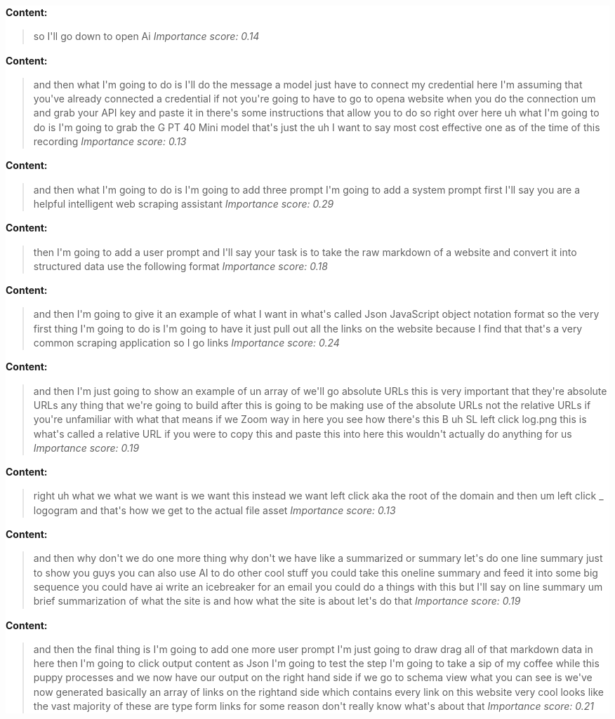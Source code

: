 **Content:**
> so I'll go down to open Ai
*Importance score: 0.14*

**Content:**
> and then what I'm going to do is I'll do the message a model just have to connect my credential here I'm assuming that you've already connected a credential if not you're going to have to go to opena website when you do the connection um and grab your API key and paste it in there's some instructions that allow you to do so right over here uh what I'm going to do is I'm going to grab the G PT 40 Mini model that's just the uh I want to say most cost effective one as of the time of this recording
*Importance score: 0.13*

**Content:**
> and then what I'm going to do is I'm going to add three prompt I'm going to add a system prompt first I'll say you are a helpful intelligent web scraping assistant
*Importance score: 0.29*

**Content:**
> then I'm going to add a user prompt and I'll say your task is to take the raw markdown of a website and convert it into structured data use the following format
*Importance score: 0.18*

**Content:**
> and then I'm going to give it an example of what I want in what's called Json JavaScript object notation format so the very first thing I'm going to do is I'm going to have it just pull out all the links on the website because I find that that's a very common scraping application so I go links
*Importance score: 0.24*

**Content:**
> and then I'm just going to show an example of un array of we'll go absolute URLs this is very important that they're absolute URLs any thing that we're going to build after this is going to be making use of the absolute URLs not the relative URLs if you're unfamiliar with what that means if we Zoom way in here you see how there's this B uh SL left click log.png this is what's called a relative URL if you were to copy this and paste this into here this wouldn't actually do anything for us
*Importance score: 0.19*

**Content:**
> right uh what we what we want is we want this instead we want left click aka the root of the domain and then um left click _ logogram and that's how we get to the actual file asset
*Importance score: 0.13*

**Content:**
> and then why don't we do one more thing why don't we have like a summarized or summary let's do one line summary just to show you guys you can also use AI to do other cool stuff you could take this oneline summary and feed it into some big sequence you could have ai write an icebreaker for an email you could do a things with this but I'll say on line summary um brief summarization of what the site is and how what the site is about let's do that
*Importance score: 0.19*

**Content:**
> and then the final thing is I'm going to add one more user prompt I'm just going to draw drag all of that markdown data in here then I'm going to click output content as Json I'm going to test the step I'm going to take a sip of my coffee while this puppy processes and we now have our output on the right hand side if we go to schema view what you can see is we've now generated basically an array of links on the rightand side which contains every link on this website very cool looks like the vast majority of these are type form links for some reason don't really know what's about that
*Importance score: 0.21*
